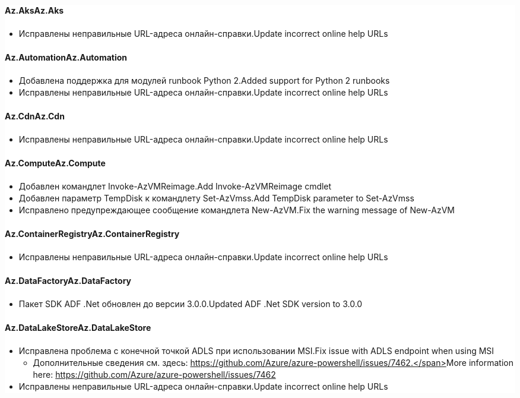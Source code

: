 #### <a name="azaks"></a><span data-ttu-id="9375d-308">Az.Aks</span><span class="sxs-lookup"><span data-stu-id="9375d-308">Az.Aks</span></span>
* <span data-ttu-id="9375d-309">Исправлены неправильные URL-адреса онлайн-справки.</span><span class="sxs-lookup"><span data-stu-id="9375d-309">Update incorrect online help URLs</span></span>

#### <a name="azautomation"></a><span data-ttu-id="9375d-310">Az.Automation</span><span class="sxs-lookup"><span data-stu-id="9375d-310">Az.Automation</span></span>
* <span data-ttu-id="9375d-311">Добавлена поддержка для модулей runbook Python 2.</span><span class="sxs-lookup"><span data-stu-id="9375d-311">Added support for Python 2 runbooks</span></span>
* <span data-ttu-id="9375d-312">Исправлены неправильные URL-адреса онлайн-справки.</span><span class="sxs-lookup"><span data-stu-id="9375d-312">Update incorrect online help URLs</span></span>

#### <a name="azcdn"></a><span data-ttu-id="9375d-313">Az.Cdn</span><span class="sxs-lookup"><span data-stu-id="9375d-313">Az.Cdn</span></span>
* <span data-ttu-id="9375d-314">Исправлены неправильные URL-адреса онлайн-справки.</span><span class="sxs-lookup"><span data-stu-id="9375d-314">Update incorrect online help URLs</span></span>

#### <a name="azcompute"></a><span data-ttu-id="9375d-315">Az.Compute</span><span class="sxs-lookup"><span data-stu-id="9375d-315">Az.Compute</span></span>
* <span data-ttu-id="9375d-316">Добавлен командлет Invoke-AzVMReimage.</span><span class="sxs-lookup"><span data-stu-id="9375d-316">Add Invoke-AzVMReimage cmdlet</span></span>
* <span data-ttu-id="9375d-317">Добавлен параметр TempDisk к командлету Set-AzVmss.</span><span class="sxs-lookup"><span data-stu-id="9375d-317">Add TempDisk parameter to Set-AzVmss</span></span>
* <span data-ttu-id="9375d-318">Исправлено предупреждающее сообщение командлета New-AzVM.</span><span class="sxs-lookup"><span data-stu-id="9375d-318">Fix the warning message of New-AzVM</span></span>

#### <a name="azcontainerregistry"></a><span data-ttu-id="9375d-319">Az.ContainerRegistry</span><span class="sxs-lookup"><span data-stu-id="9375d-319">Az.ContainerRegistry</span></span>
* <span data-ttu-id="9375d-320">Исправлены неправильные URL-адреса онлайн-справки.</span><span class="sxs-lookup"><span data-stu-id="9375d-320">Update incorrect online help URLs</span></span>

#### <a name="azdatafactory"></a><span data-ttu-id="9375d-321">Az.DataFactory</span><span class="sxs-lookup"><span data-stu-id="9375d-321">Az.DataFactory</span></span>
* <span data-ttu-id="9375d-322">Пакет SDK ADF .Net обновлен до версии 3.0.0.</span><span class="sxs-lookup"><span data-stu-id="9375d-322">Updated ADF .Net SDK version to 3.0.0</span></span>

#### <a name="azdatalakestore"></a><span data-ttu-id="9375d-323">Az.DataLakeStore</span><span class="sxs-lookup"><span data-stu-id="9375d-323">Az.DataLakeStore</span></span>
* <span data-ttu-id="9375d-324">Исправлена проблема с конечной точкой ADLS при использовании MSI.</span><span class="sxs-lookup"><span data-stu-id="9375d-324">Fix issue with ADLS endpoint when using MSI</span></span>
    - <span data-ttu-id="9375d-325">Дополнительные сведения см. здесь: https://github.com/Azure/azure-powershell/issues/7462.</span><span class="sxs-lookup"><span data-stu-id="9375d-325">More information here: https://github.com/Azure/azure-powershell/issues/7462</span></span>
* <span data-ttu-id="9375d-326">Исправлены неправильные URL-адреса онлайн-справки.</span><span class="sxs-lookup"><span data-stu-id="9375d-326">Update incorrect online help URLs</span></span>

